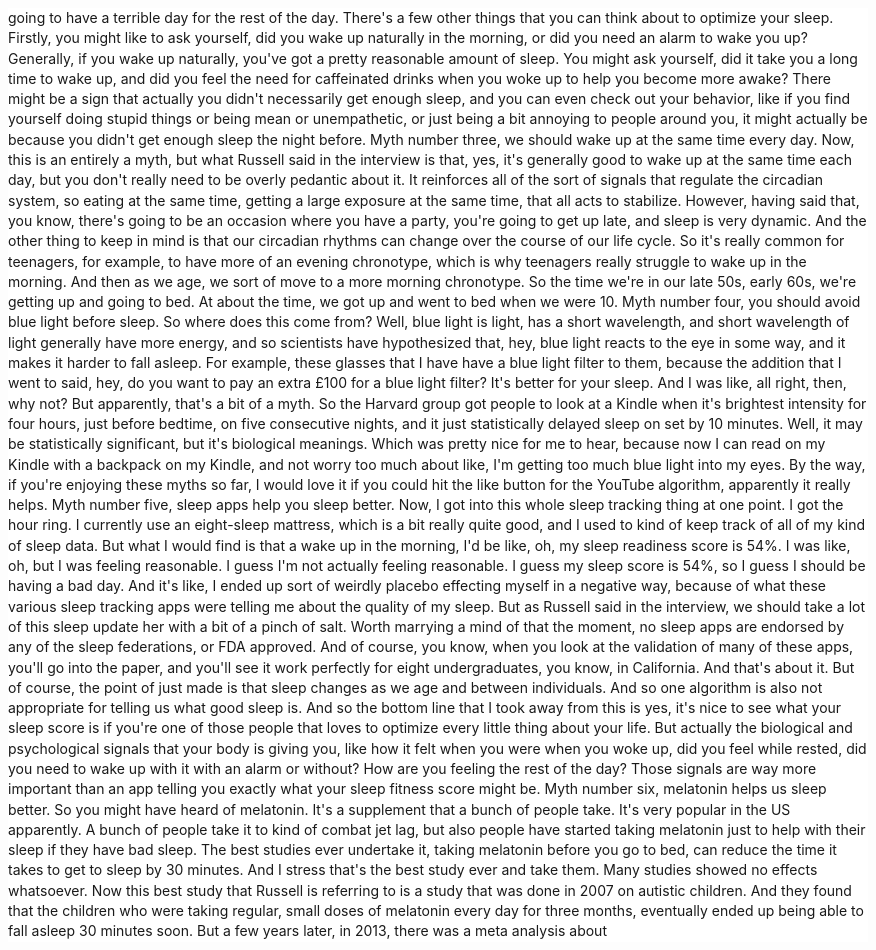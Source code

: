 going to have a terrible day for the rest of the day. There's a few other things that you can think about to optimize your sleep. Firstly, you might like to ask yourself, did you wake up naturally in the morning, or did you need an alarm to wake you up? Generally, if you wake up naturally, you've got a pretty reasonable amount of sleep. You might ask yourself, did it take you a long time to wake up, and did you feel the need for caffeinated drinks when you woke up to help you become more awake? There might be a sign that actually you didn't necessarily get enough sleep, and you can even check out your behavior, like if you find yourself doing stupid things or being mean or unempathetic, or just being a bit annoying to people around you, it might actually be because you didn't get enough sleep the night before. Myth number three, we should wake up at the same time every day. Now, this is an entirely a myth, but what Russell said in the interview is that, yes, it's generally good to wake up at the same time each day, but you don't really need to be overly pedantic about it. It reinforces all of the sort of signals that regulate the circadian system, so eating at the same time, getting a large exposure at the same time, that all acts to stabilize. However, having said that, you know, there's going to be an occasion where you have a party, you're going to get up late, and sleep is very dynamic. And the other thing to keep in mind is that our circadian rhythms can change over the course of our life cycle. So it's really common for teenagers, for example, to have more of an evening chronotype, which is why teenagers really struggle to wake up in the morning. And then as we age, we sort of move to a more morning chronotype. So the time we're in our late 50s, early 60s, we're getting up and going to bed. At about the time, we got up and went to bed when we were 10. Myth number four, you should avoid blue light before sleep. So where does this come from? Well, blue light is light, has a short wavelength, and short wavelength of light generally have more energy, and so scientists have hypothesized that, hey, blue light reacts to the eye in some way, and it makes it harder to fall asleep. For example, these glasses that I have have a blue light filter to them, because the addition that I went to said, hey, do you want to pay an extra £100 for a blue light filter? It's better for your sleep. And I was like, all right, then, why not? But apparently, that's a bit of a myth. So the Harvard group got people to look at a Kindle when it's brightest intensity for four hours, just before bedtime, on five consecutive nights, and it just statistically delayed sleep on set by 10 minutes. Well, it may be statistically significant, but it's biological meanings. Which was pretty nice for me to hear, because now I can read on my Kindle with a backpack on my Kindle, and not worry too much about like, I'm getting too much blue light into my eyes. By the way, if you're enjoying these myths so far, I would love it if you could hit the like button for the YouTube algorithm, apparently it really helps. Myth number five, sleep apps help you sleep better. Now, I got into this whole sleep tracking thing at one point. I got the hour ring. I currently use an eight-sleep mattress, which is a bit really quite good, and I used to kind of keep track of all of my kind of sleep data. But what I would find is that a wake up in the morning, I'd be like, oh, my sleep readiness score is 54%. I was like, oh, but I was feeling reasonable. I guess I'm not actually feeling reasonable. I guess my sleep score is 54%, so I guess I should be having a bad day. And it's like, I ended up sort of weirdly placebo effecting myself in a negative way, because of what these various sleep tracking apps were telling me about the quality of my sleep. But as Russell said in the interview, we should take a lot of this sleep update her with a bit of a pinch of salt. Worth marrying a mind of that the moment, no sleep apps are endorsed by any of the sleep federations, or FDA approved. And of course, you know, when you look at the validation of many of these apps, you'll go into the paper, and you'll see it work perfectly for eight undergraduates, you know, in California. And that's about it. But of course, the point of just made is that sleep changes as we age and between individuals. And so one algorithm is also not appropriate for telling us what good sleep is. And so the bottom line that I took away from this is yes, it's nice to see what your sleep score is if you're one of those people that loves to optimize every little thing about your life. But actually the biological and psychological signals that your body is giving you, like how it felt when you were when you woke up, did you feel while rested, did you need to wake up with it with an alarm or without? How are you feeling the rest of the day? Those signals are way more important than an app telling you exactly what your sleep fitness score might be. Myth number six, melatonin helps us sleep better. So you might have heard of melatonin. It's a supplement that a bunch of people take. It's very popular in the US apparently. A bunch of people take it to kind of combat jet lag, but also people have started taking melatonin just to help with their sleep if they have bad sleep. The best studies ever undertake it, taking melatonin before you go to bed, can reduce the time it takes to get to sleep by 30 minutes. And I stress that's the best study ever and take them. Many studies showed no effects whatsoever. Now this best study that Russell is referring to is a study that was done in 2007 on autistic children. And they found that the children who were taking regular, small doses of melatonin every day for three months, eventually ended up being able to fall asleep 30 minutes soon. But a few years later, in 2013, there was a meta analysis about